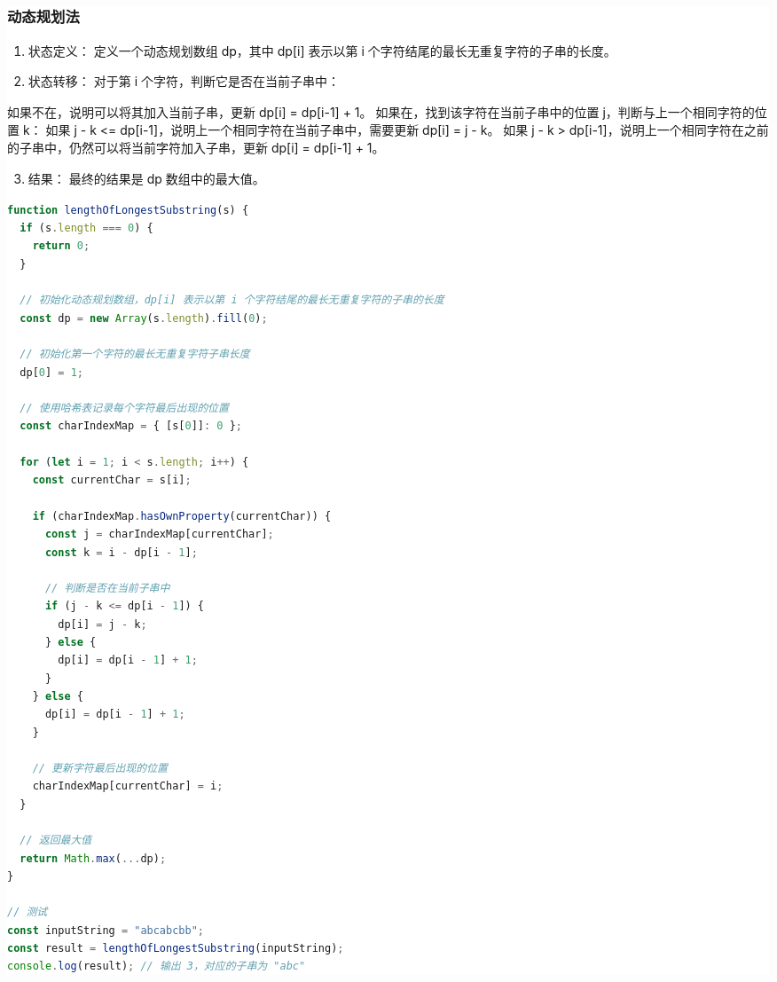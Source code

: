 ### 动态规划法

1. 状态定义： 定义一个动态规划数组 dp，其中 dp[i] 表示以第 i 个字符结尾的最长无重复字符的子串的长度。

2. 状态转移： 对于第 i 个字符，判断它是否在当前子串中：

如果不在，说明可以将其加入当前子串，更新 dp[i] = dp[i-1] + 1。
如果在，找到该字符在当前子串中的位置 j，判断与上一个相同字符的位置 k：
如果 j - k <= dp[i-1]，说明上一个相同字符在当前子串中，需要更新 dp[i] = j - k。
如果 j - k > dp[i-1]，说明上一个相同字符在之前的子串中，仍然可以将当前字符加入子串，更新 dp[i] = dp[i-1] + 1。

3. 结果： 最终的结果是 dp 数组中的最大值。

```js
function lengthOfLongestSubstring(s) {
  if (s.length === 0) {
    return 0;
  }

  // 初始化动态规划数组，dp[i] 表示以第 i 个字符结尾的最长无重复字符的子串的长度
  const dp = new Array(s.length).fill(0);

  // 初始化第一个字符的最长无重复字符子串长度
  dp[0] = 1;

  // 使用哈希表记录每个字符最后出现的位置
  const charIndexMap = { [s[0]]: 0 };

  for (let i = 1; i < s.length; i++) {
    const currentChar = s[i];

    if (charIndexMap.hasOwnProperty(currentChar)) {
      const j = charIndexMap[currentChar];
      const k = i - dp[i - 1];

      // 判断是否在当前子串中
      if (j - k <= dp[i - 1]) {
        dp[i] = j - k;
      } else {
        dp[i] = dp[i - 1] + 1;
      }
    } else {
      dp[i] = dp[i - 1] + 1;
    }

    // 更新字符最后出现的位置
    charIndexMap[currentChar] = i;
  }

  // 返回最大值
  return Math.max(...dp);
}

// 测试
const inputString = "abcabcbb";
const result = lengthOfLongestSubstring(inputString);
console.log(result); // 输出 3，对应的子串为 "abc"
```
